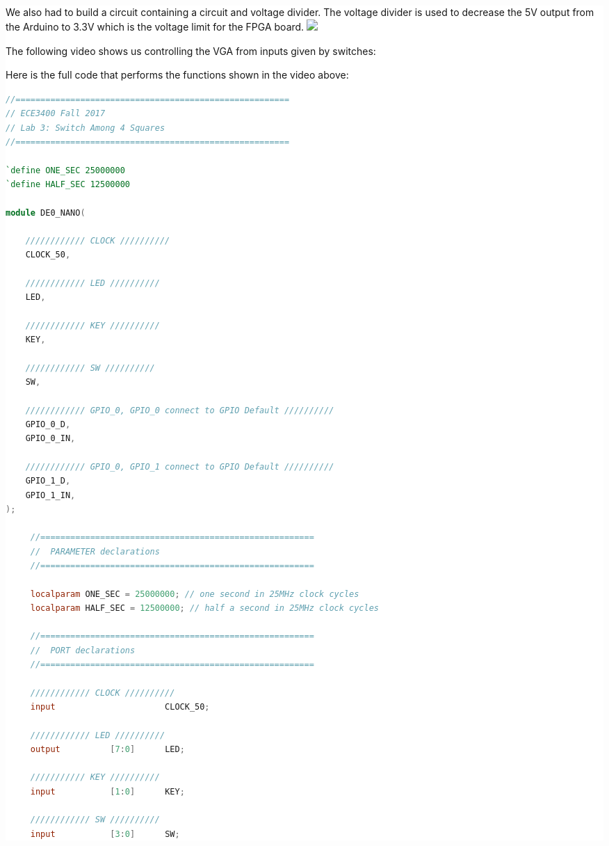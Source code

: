 
We also had to build a circuit containing a circuit and voltage divider.  The voltage divider is used to decrease the 5V output from the Arduino to 3.3V which is the voltage limit for the FPGA board.
![](/images/Lab3/FPGA_Graphic/FPGA_input.jpg)

The following video shows us controlling the VGA from inputs given by switches:

<iframe width="560" height="315" src="https://www.youtube.com/embed/eVZMVpm_ZxY" frameborder="0" allowfullscreen></iframe>

Here is the full code that performs the functions shown in the video above: 
```verilog
//=======================================================
// ECE3400 Fall 2017
// Lab 3: Switch Among 4 Squares
//=======================================================

`define ONE_SEC 25000000
`define HALF_SEC 12500000

module DE0_NANO(

	//////////// CLOCK //////////
	CLOCK_50,

	//////////// LED //////////
	LED,

	//////////// KEY //////////
	KEY,

	//////////// SW //////////
	SW,

	//////////// GPIO_0, GPIO_0 connect to GPIO Default //////////
	GPIO_0_D,
	GPIO_0_IN,

	//////////// GPIO_0, GPIO_1 connect to GPIO Default //////////
	GPIO_1_D,
	GPIO_1_IN,
);

	 //=======================================================
	 //  PARAMETER declarations
	 //=======================================================

	 localparam ONE_SEC = 25000000; // one second in 25MHz clock cycles
	 localparam HALF_SEC = 12500000; // half a second in 25MHz clock cycles
	 
	 //=======================================================
	 //  PORT declarations
	 //=======================================================

	 //////////// CLOCK //////////
	 input 		          		CLOCK_50;

	 //////////// LED //////////
	 output		     [7:0]		LED;

	 /////////// KEY //////////
	 input 		     [1:0]		KEY;

	 //////////// SW //////////
	 input 		     [3:0]		SW;
```